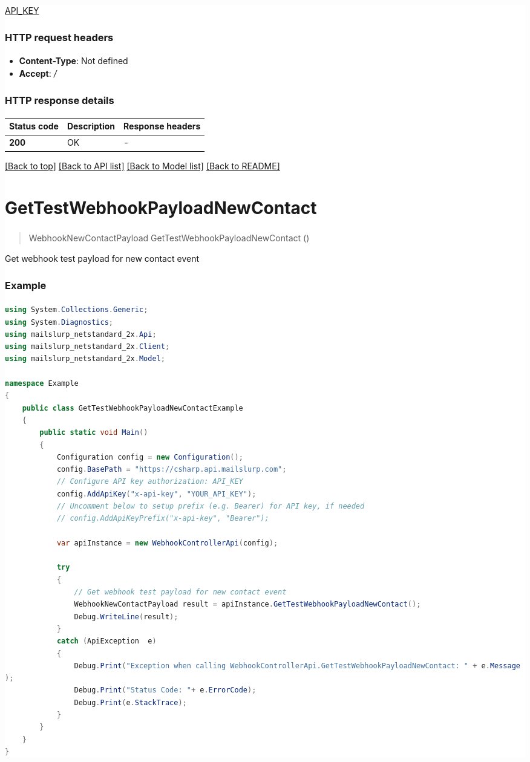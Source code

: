 [API_KEY](../README#API_KEY)

### HTTP request headers

 - **Content-Type**: Not defined
 - **Accept**: */*


### HTTP response details
| Status code | Description | Response headers |
|-------------|-------------|------------------|
| **200** | OK |  -  |

[[Back to top]](#) [[Back to API list]](../README#documentation-for-api-endpoints) [[Back to Model list]](../README#documentation-for-models) [[Back to README]](../README)

<a name="gettestwebhookpayloadnewcontact"></a>
# **GetTestWebhookPayloadNewContact**
> WebhookNewContactPayload GetTestWebhookPayloadNewContact ()

Get webhook test payload for new contact event

### Example
```csharp
using System.Collections.Generic;
using System.Diagnostics;
using mailslurp_netstandard_2x.Api;
using mailslurp_netstandard_2x.Client;
using mailslurp_netstandard_2x.Model;

namespace Example
{
    public class GetTestWebhookPayloadNewContactExample
    {
        public static void Main()
        {
            Configuration config = new Configuration();
            config.BasePath = "https://csharp.api.mailslurp.com";
            // Configure API key authorization: API_KEY
            config.AddApiKey("x-api-key", "YOUR_API_KEY");
            // Uncomment below to setup prefix (e.g. Bearer) for API key, if needed
            // config.AddApiKeyPrefix("x-api-key", "Bearer");

            var apiInstance = new WebhookControllerApi(config);

            try
            {
                // Get webhook test payload for new contact event
                WebhookNewContactPayload result = apiInstance.GetTestWebhookPayloadNewContact();
                Debug.WriteLine(result);
            }
            catch (ApiException  e)
            {
                Debug.Print("Exception when calling WebhookControllerApi.GetTestWebhookPayloadNewContact: " + e.Message );
                Debug.Print("Status Code: "+ e.ErrorCode);
                Debug.Print(e.StackTrace);
            }
        }
    }
}
```
